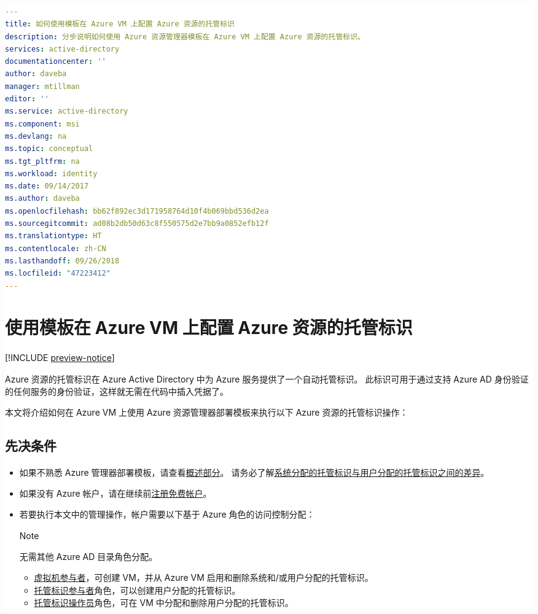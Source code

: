 ```yaml
---
title: 如何使用模板在 Azure VM 上配置 Azure 资源的托管标识
description: 分步说明如何使用 Azure 资源管理器模板在 Azure VM 上配置 Azure 资源的托管标识。
services: active-directory
documentationcenter: ''
author: daveba
manager: mtillman
editor: ''
ms.service: active-directory
ms.component: msi
ms.devlang: na
ms.topic: conceptual
ms.tgt_pltfrm: na
ms.workload: identity
ms.date: 09/14/2017
ms.author: daveba
ms.openlocfilehash: bb62f892ec3d171958764d10f4b069bbd536d2ea
ms.sourcegitcommit: ad08b2db50d63c8f550575d2e7bb9a0852efb12f
ms.translationtype: HT
ms.contentlocale: zh-CN
ms.lasthandoff: 09/26/2018
ms.locfileid: "47223412"
---
```

# <a name="configure-managed-identities-for-azure-resources-on-an-azure-vm-using-a-templates"></a>使用模板在 Azure VM 上配置 Azure 资源的托管标识

[!INCLUDE [preview-notice](../../../includes/active-directory-msi-preview-notice.md)]

Azure 资源的托管标识在 Azure Active Directory 中为 Azure 服务提供了一个自动托管标识。 此标识可用于通过支持 Azure AD 身份验证的任何服务的身份验证，这样就无需在代码中插入凭据了。 

本文将介绍如何在 Azure VM 上使用 Azure 资源管理器部署模板来执行以下 Azure 资源的托管标识操作：

## <a name="prerequisites"></a>先决条件

- 如果不熟悉 Azure 管理器部署模板，请查看[概述部分](overview.md)。 请务必了解[系统分配的托管标识与用户分配的托管标识之间的差异](overview.md#how-does-it-work)。
- 如果没有 Azure 帐户，请在继续前[注册免费帐户](https://azure.microsoft.com/free/)。
- 若要执行本文中的管理操作，帐户需要以下基于 Azure 角色的访问控制分配：

    > [!NOTE]
    > 无需其他 Azure AD 目录角色分配。

    - [虚拟机参与者](/azure/role-based-access-control/built-in-roles#virtual-machine-contributor)，可创建 VM，并从 Azure VM 启用和删除系统和/或用户分配的托管标识。
    - [托管标识参与者](/azure/role-based-access-control/built-in-roles#managed-identity-contributor)角色，可以创建用户分配的托管标识。
    - [托管标识操作员](/azure/role-based-access-control/built-in-roles#managed-identity-operator)角色，可在 VM 中分配和删除用户分配的托管标识。
